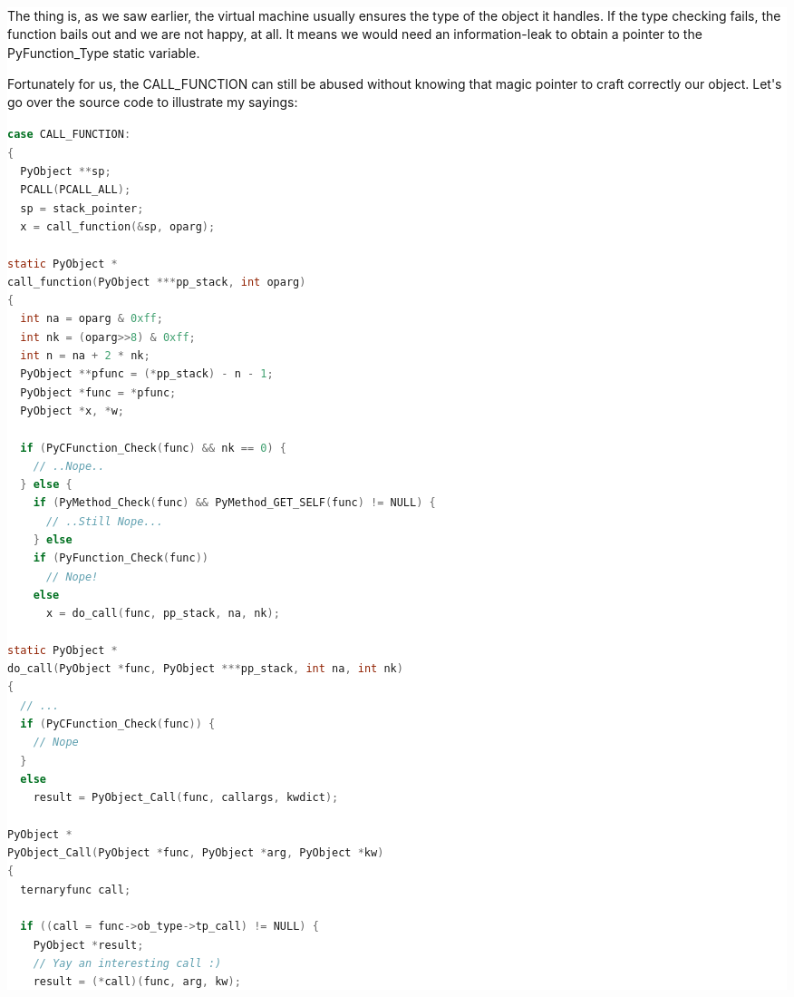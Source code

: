 The thing is, as we saw earlier, the virtual machine usually ensures the type of the object it handles. If the type checking fails, the function bails out and we are not happy, at all. It means we would need an information-leak to obtain a pointer to the PyFunction_Type static variable.

Fortunately for us, the CALL_FUNCTION can still be abused without knowing that magic pointer to craft correctly our object. Let's go over the source code to illustrate my sayings:

```c CALL_FUNCTION
case CALL_FUNCTION:
{
  PyObject **sp;
  PCALL(PCALL_ALL);
  sp = stack_pointer;
  x = call_function(&sp, oparg);

static PyObject *
call_function(PyObject ***pp_stack, int oparg)
{
  int na = oparg & 0xff;
  int nk = (oparg>>8) & 0xff;
  int n = na + 2 * nk;
  PyObject **pfunc = (*pp_stack) - n - 1;
  PyObject *func = *pfunc;
  PyObject *x, *w;

  if (PyCFunction_Check(func) && nk == 0) {
    // ..Nope..
  } else {
    if (PyMethod_Check(func) && PyMethod_GET_SELF(func) != NULL) {
      // ..Still Nope...
    } else
    if (PyFunction_Check(func))
      // Nope!
    else
      x = do_call(func, pp_stack, na, nk);

static PyObject *
do_call(PyObject *func, PyObject ***pp_stack, int na, int nk)
{
  // ...
  if (PyCFunction_Check(func)) {
    // Nope
  }
  else
    result = PyObject_Call(func, callargs, kwdict);

PyObject *
PyObject_Call(PyObject *func, PyObject *arg, PyObject *kw)
{
  ternaryfunc call;

  if ((call = func->ob_type->tp_call) != NULL) {
    PyObject *result;
    // Yay an interesting call :)
    result = (*call)(func, arg, kw);
```
